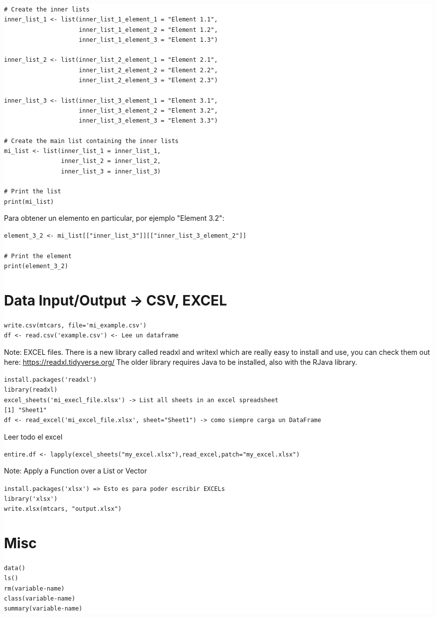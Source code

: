 ```
# Create the inner lists
inner_list_1 <- list(inner_list_1_element_1 = "Element 1.1",
                     inner_list_1_element_2 = "Element 1.2",
                     inner_list_1_element_3 = "Element 1.3")

inner_list_2 <- list(inner_list_2_element_1 = "Element 2.1",
                     inner_list_2_element_2 = "Element 2.2",
                     inner_list_2_element_3 = "Element 2.3")

inner_list_3 <- list(inner_list_3_element_1 = "Element 3.1",
                     inner_list_3_element_2 = "Element 3.2",
                     inner_list_3_element_3 = "Element 3.3")

# Create the main list containing the inner lists
mi_list <- list(inner_list_1 = inner_list_1,
                inner_list_2 = inner_list_2,
                inner_list_3 = inner_list_3)

# Print the list
print(mi_list)
```
Para obtener un elemento en particular, por ejemplo "Element 3.2":

```
element_3_2 <- mi_list[["inner_list_3"]][["inner_list_3_element_2"]]

# Print the element
print(element_3_2)
```

# Data Input/Output -> CSV, EXCEL

```
write.csv(mtcars, file='mi_example.csv') 
df <- read.csv('example.csv') <- Lee un dataframe
```
Note: EXCEL files. There is a new library called readxl and writexl which are really easy to 
install and use, you can check them out here: https://readxl.tidyverse.org/
The older library requires Java to be installed, also with the RJava library.
```
install.packages('readxl')
library(readxl)
excel_sheets('mi_execl_file.xlsx') -> List all sheets in an excel spreadsheet
[1] "Sheet1"
df <- read_excel('mi_excel_file.xlsx', sheet="Sheet1") -> como siempre carga un DataFrame
```
Leer todo el excel
```
entire.df <- lapply(excel_sheets("my_excel.xlsx"),read_excel,patch="my_excel.xlsx") 
```
Note: Apply a Function over a List or Vector
```
install.packages('xlsx') => Esto es para poder escribir EXCELs
library('xlsx')
write.xlsx(mtcars, "output.xlsx")
```
# Misc
```
data()
ls()
rm(variable-name)
class(variable-name)
summary(variable-name)
```